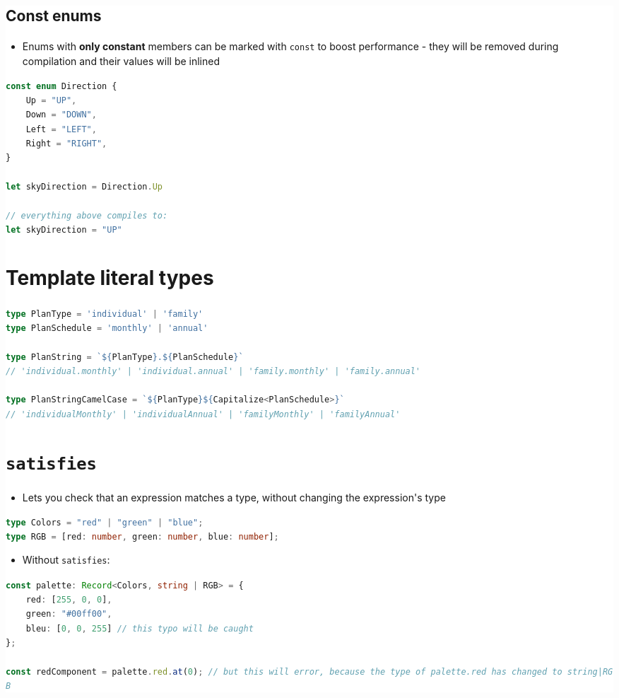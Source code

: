## Const enums

- Enums with **only constant** members can be marked with `const` to boost performance - they will be removed during compilation and their values will be inlined

```ts
const enum Direction {
    Up = "UP",
    Down = "DOWN",
    Left = "LEFT",
    Right = "RIGHT",
}

let skyDirection = Direction.Up

// everything above compiles to:
let skyDirection = "UP"
```

# Template literal types

```ts
type PlanType = 'individual' | 'family'
type PlanSchedule = 'monthly' | 'annual'

type PlanString = `${PlanType}.${PlanSchedule}`
// 'individual.monthly' | 'individual.annual' | 'family.monthly' | 'family.annual'

type PlanStringCamelCase = `${PlanType}${Capitalize<PlanSchedule>}`
// 'individualMonthly' | 'individualAnnual' | 'familyMonthly' | 'familyAnnual'
```

# `satisfies`

- Lets you check that an expression matches a type, without changing the expression's type

```ts
type Colors = "red" | "green" | "blue";
type RGB = [red: number, green: number, blue: number];
```

- Without `satisfies`:

```ts
const palette: Record<Colors, string | RGB> = {
    red: [255, 0, 0],
    green: "#00ff00",
    bleu: [0, 0, 255] // this typo will be caught
};

const redComponent = palette.red.at(0); // but this will error, because the type of palette.red has changed to string|RGB
```


  [key: string]: string;
  [Property in keyof Features]: boolean;